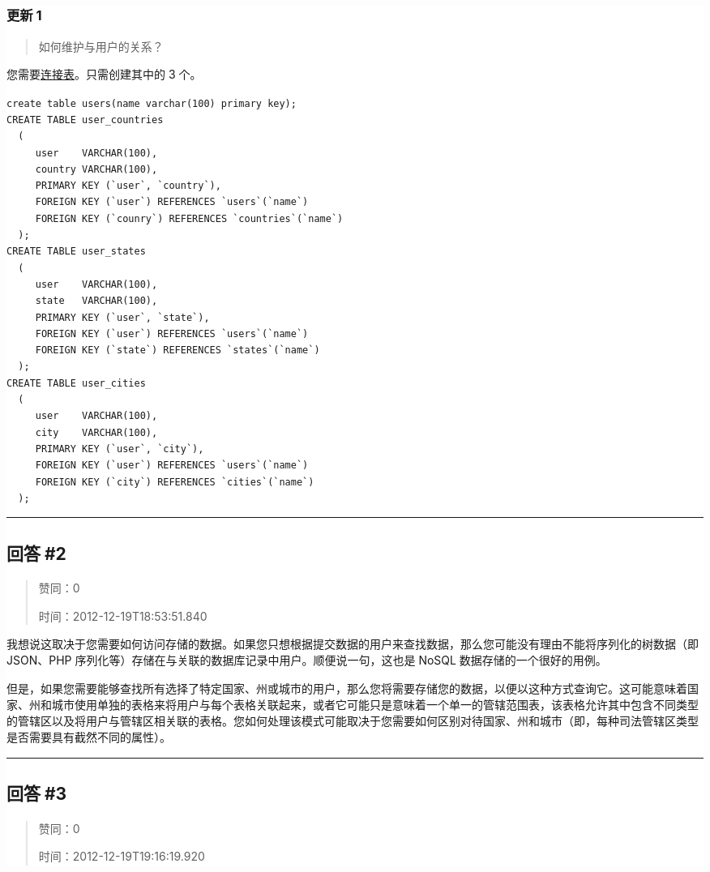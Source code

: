 ### 更新 1

> 如何维护与用户的关系？

您需要[连接表](http://en.wikipedia.org/wiki/Junction_table)。只需创建其中的 3 个。

```
create table users(name varchar(100) primary key);
CREATE TABLE user_countries 
  ( 
     user    VARCHAR(100), 
     country VARCHAR(100), 
     PRIMARY KEY (`user`, `country`), 
     FOREIGN KEY (`user`) REFERENCES `users`(`name`)
     FOREIGN KEY (`counry`) REFERENCES `countries`(`name`)    
  ); 
CREATE TABLE user_states 
  ( 
     user    VARCHAR(100), 
     state   VARCHAR(100), 
     PRIMARY KEY (`user`, `state`), 
     FOREIGN KEY (`user`) REFERENCES `users`(`name`) 
     FOREIGN KEY (`state`) REFERENCES `states`(`name`)    
  ); 
CREATE TABLE user_cities 
  ( 
     user    VARCHAR(100), 
     city    VARCHAR(100), 
     PRIMARY KEY (`user`, `city`), 
     FOREIGN KEY (`user`) REFERENCES `users`(`name`) 
     FOREIGN KEY (`city`) REFERENCES `cities`(`name`)    
  ); 
```

* * *

## 回答 #2

> 赞同：0
> 
> 时间：2012-12-19T18:53:51.840

我想说这取决于您需要如何访问存储的数据。如果您只想根据提交数据的用户来查找数据，那么您可能没有理由不能将序列化的树数据（即 JSON、PHP 序列化等）存储在与关联的数据库记录中用户。顺便说一句，这也是 NoSQL 数据存储的一个很好的用例。

但是，如果您需要能够查找所有选择了特定国家、州或城市的用户，那么您将需要存储您的数据，以便以这种方式查询它。这可能意味着国家、州和城市使用单独的表格来将用户与每个表格关联起来，或者它可能只是意味着一个单一的管辖范围表，该表格允许其中包含不同类型的管辖区以及将用户与管辖区相关联的表格。您如何处理该模式可能取决于您需要如何区别对待国家、州和城市（即，每种司法管辖区类型是否需要具有截然不同的属性）。

* * *

## 回答 #3

> 赞同：0
> 
> 时间：2012-12-19T19:16:19.920
